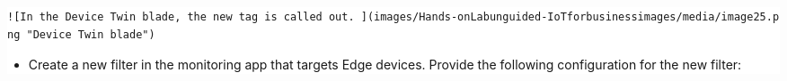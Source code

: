     ![In the Device Twin blade, the new tag is called out. ](images/Hands-onLabunguided-IoTforbusinessimages/media/image25.png "Device Twin blade")

-   Create a new filter in the monitoring app that targets Edge devices. Provide the following configuration for the new filter:
